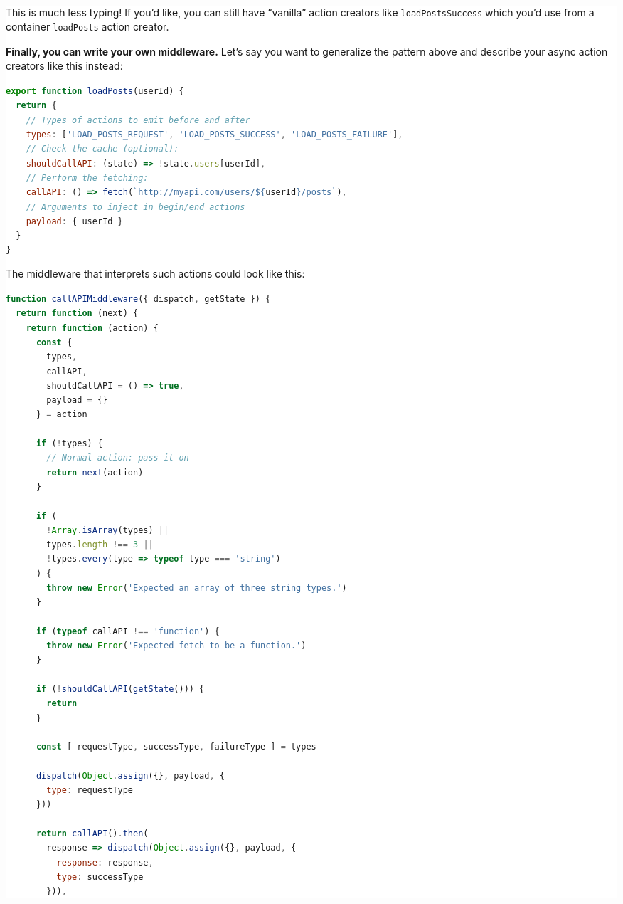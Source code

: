 This is much less typing! If you’d like, you can still have “vanilla” action creators like `loadPostsSuccess` which you’d use from a container `loadPosts` action creator.

**Finally, you can write your own middleware.** Let’s say you want to generalize the pattern above and describe your async action creators like this instead:

```js
export function loadPosts(userId) {
  return {
    // Types of actions to emit before and after
    types: ['LOAD_POSTS_REQUEST', 'LOAD_POSTS_SUCCESS', 'LOAD_POSTS_FAILURE'],
    // Check the cache (optional):
    shouldCallAPI: (state) => !state.users[userId],
    // Perform the fetching:
    callAPI: () => fetch(`http://myapi.com/users/${userId}/posts`),
    // Arguments to inject in begin/end actions
    payload: { userId }
  }
}
```

The middleware that interprets such actions could look like this:

```js
function callAPIMiddleware({ dispatch, getState }) {
  return function (next) {
    return function (action) {
      const {
        types,
        callAPI,
        shouldCallAPI = () => true,
        payload = {}
      } = action

      if (!types) {
        // Normal action: pass it on
        return next(action)
      }

      if (
        !Array.isArray(types) ||
        types.length !== 3 ||
        !types.every(type => typeof type === 'string')
      ) {
        throw new Error('Expected an array of three string types.')
      }

      if (typeof callAPI !== 'function') {
        throw new Error('Expected fetch to be a function.')
      }

      if (!shouldCallAPI(getState())) {
        return
      }

      const [ requestType, successType, failureType ] = types

      dispatch(Object.assign({}, payload, {
        type: requestType
      }))

      return callAPI().then(
        response => dispatch(Object.assign({}, payload, {
          response: response,
          type: successType
        })),
```